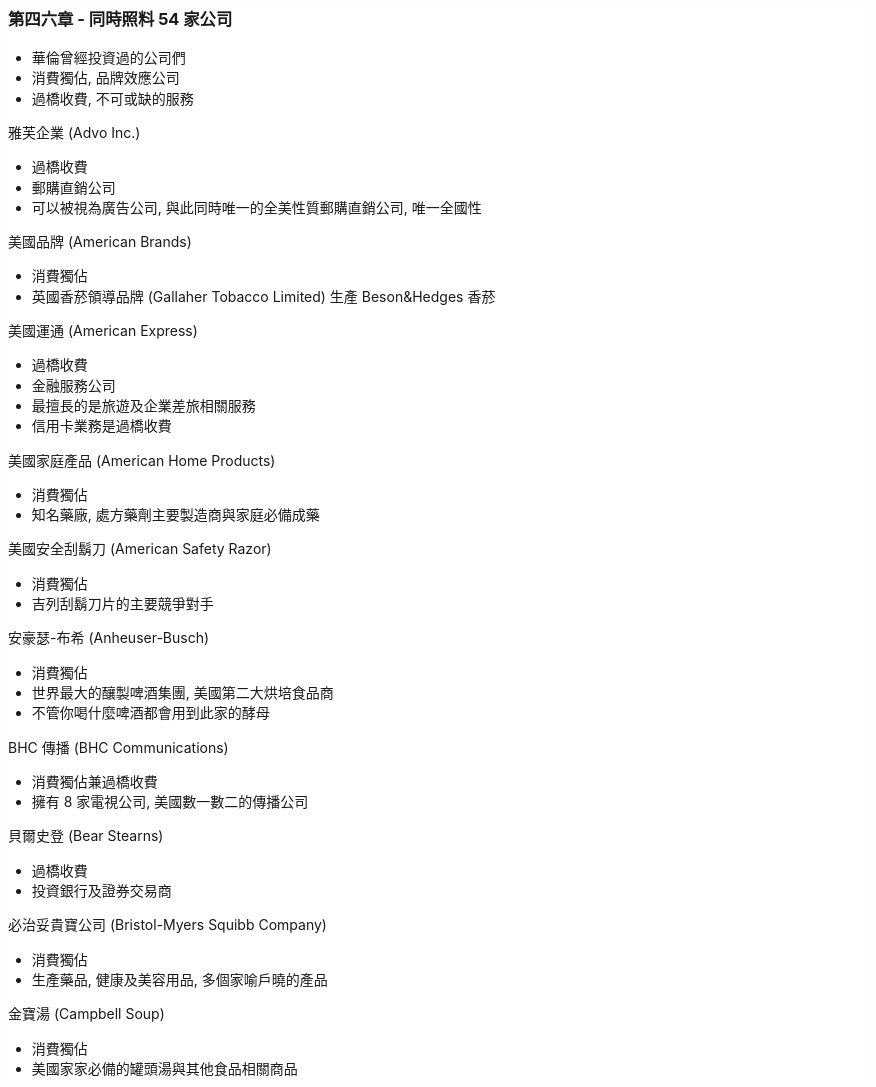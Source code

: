 
### 第四六章 - 同時照料 54 家公司

- 華倫曾經投資過的公司們
- 消費獨佔, 品牌效應公司
- 過橋收費, 不可或缺的服務

雅芙企業 (Advo Inc.)

- 過橋收費
- 郵購直銷公司
- 可以被視為廣告公司, 與此同時唯一的全美性質郵購直銷公司, 唯一全國性

美國品牌 (American Brands)

- 消費獨佔
- 英國香菸領導品牌 (Gallaher Tobacco Limited) 生產 Beson&Hedges 香菸

美國運通 (American Express)

- 過橋收費
- 金融服務公司
- 最擅長的是旅遊及企業差旅相關服務
- 信用卡業務是過橋收費

美國家庭產品 (American Home Products)

- 消費獨佔
- 知名藥廠, 處方藥劑主要製造商與家庭必備成藥

美國安全刮鬍刀 (American Safety Razor)

- 消費獨佔
- 吉列刮鬍刀片的主要競爭對手

安豪瑟-布希 (Anheuser-Busch)

- 消費獨佔
- 世界最大的釀製啤酒集團, 美國第二大烘培食品商
- 不管你喝什麼啤酒都會用到此家的酵母

BHC 傳播 (BHC Communications)

- 消費獨佔兼過橋收費
- 擁有 8 家電視公司, 美國數一數二的傳播公司

貝爾史登 (Bear Stearns)

- 過橋收費
- 投資銀行及證券交易商

必治妥貴寶公司 (Bristol-Myers Squibb Company)

- 消費獨佔
- 生產藥品, 健康及美容用品, 多個家喻戶曉的產品

金寶湯 (Campbell Soup)

- 消費獨佔
- 美國家家必備的罐頭湯與其他食品相關商品
